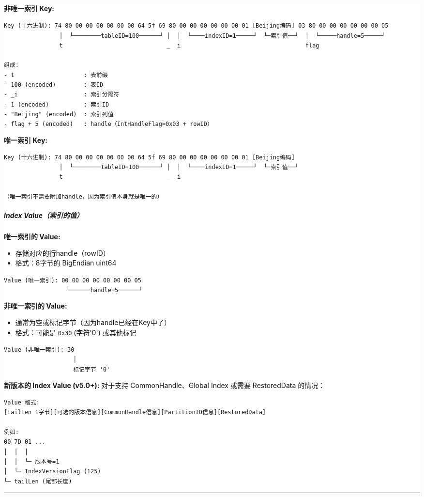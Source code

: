 **非唯一索引 Key:**
```
Key (十六进制): 74 80 00 00 00 00 00 00 64 5f 69 80 00 00 00 00 00 00 01 [Beijing编码] 03 80 00 00 00 00 00 00 05
                │  └────────tableID=100──────┘ │  │  └────indexID=1─────┘  └─索引值──┘  │  └─────handle=5─────┘
                t                              _  i                                    flag

组成:
- t                    : 表前缀
- 100 (encoded)        : 表ID
- _i                   : 索引分隔符
- 1 (encoded)          : 索引ID
- "Beijing" (encoded)  : 索引列值
- flag + 5 (encoded)   : handle（IntHandleFlag=0x03 + rowID）
```

**唯一索引 Key:**
```
Key (十六进制): 74 80 00 00 00 00 00 00 64 5f 69 80 00 00 00 00 00 00 01 [Beijing编码]
                │  └────────tableID=100──────┘ │  │  └────indexID=1─────┘  └─索引值──┘
                t                              _  i

（唯一索引不需要附加handle，因为索引值本身就是唯一的）
```

##### Index Value（索引的值）

**唯一索引的 Value:**
- 存储对应的行handle（rowID）
- 格式：8字节的 BigEndian uint64

```
Value (唯一索引): 00 00 00 00 00 00 00 05
                  └──────handle=5──────┘
```

**非唯一索引的 Value:**
- 通常为空或标记字节（因为handle已经在Key中了）
- 格式：可能是 `0x30` (字符'0') 或其他标记

```
Value (非唯一索引): 30
                    │
                    标记字节 '0'
```

**新版本的 Index Value (v5.0+):**
对于支持 CommonHandle、Global Index 或需要 RestoredData 的情况：
```
Value 格式:
[tailLen 1字节][可选的版本信息][CommonHandle信息][PartitionID信息][RestoredData]

例如:
00 7D 01 ...
│  │  │
│  │  └─ 版本号=1
│  └─ IndexVersionFlag (125)
└─ tailLen (尾部长度)
```

---